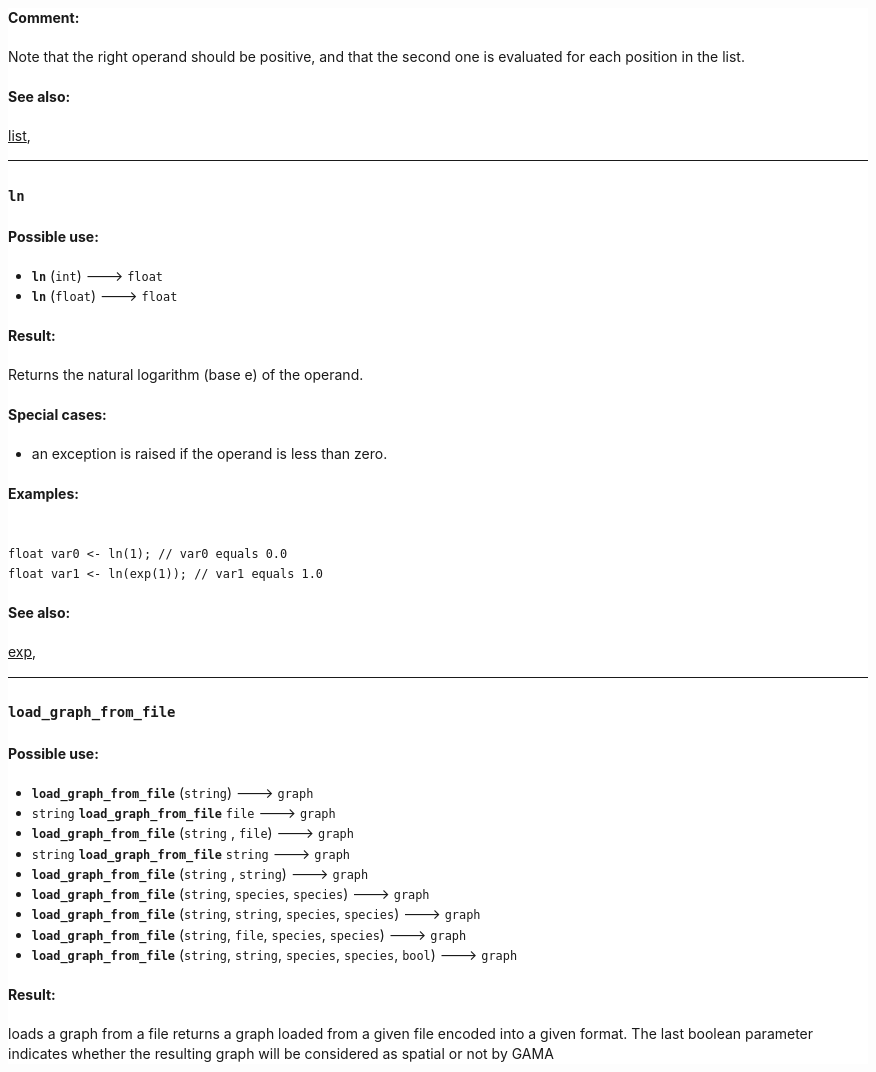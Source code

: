 #### Comment: 
Note that the right operand  should be positive, and that the second one is evaluated for each position  in the list.    


#### See also: 

[list](OperatorsIN#list), 
    	
----

[//]: # (keyword|operator_ln)
### `ln`

#### Possible use: 
  *  **`ln`** (`int`) --->  `float`
  *  **`ln`** (`float`) --->  `float` 

#### Result: 
Returns the natural logarithm (base e) of the operand.

#### Special cases:     
  * an exception is raised if the operand is less than zero.

#### Examples: 
```
 
float var0 <- ln(1); // var0 equals 0.0 
float var1 <- ln(exp(1)); // var1 equals 1.0

```
      


#### See also: 

[exp](OperatorsCH#exp), 
    	
----

[//]: # (keyword|operator_load_graph_from_file)
### `load_graph_from_file`

#### Possible use: 
  *  **`load_graph_from_file`** (`string`) --->  `graph`
  * `string` **`load_graph_from_file`** `file` --->  `graph`
  *  **`load_graph_from_file`** (`string` , `file`) --->  `graph`
  * `string` **`load_graph_from_file`** `string` --->  `graph`
  *  **`load_graph_from_file`** (`string` , `string`) --->  `graph`
  *  **`load_graph_from_file`** (`string`, `species`, `species`) --->  `graph`
  *  **`load_graph_from_file`** (`string`, `string`, `species`, `species`) --->  `graph`
  *  **`load_graph_from_file`** (`string`, `file`, `species`, `species`) --->  `graph`
  *  **`load_graph_from_file`** (`string`, `string`, `species`, `species`, `bool`) --->  `graph` 

#### Result: 
loads a graph from a file
returns a graph loaded from a given file encoded into a given format. The last boolean parameter indicates whether the resulting graph will be considered as spatial or not by GAMA  


[//]: # (keyword|operator_image_file)
[//]: # (keyword|operator_improved_generator)
[//]: # (keyword|operator_in)
[//]: # (keyword|operator_in_degree_of)
[//]: # (keyword|operator_in_edges_of)
[//]: # (keyword|operator_incomplete_beta)
[//]: # (keyword|operator_incomplete_gamma)
[//]: # (keyword|operator_incomplete_gamma_complement)
[//]: # (keyword|operator_indented_by)
[//]: # (keyword|operator_index_by)
[//]: # (keyword|operator_index_of)
[//]: # (keyword|operator_inside)
[//]: # (keyword|operator_int)
[//]: # (keyword|operator_inter)
[//]: # (keyword|operator_interleave)
[//]: # (keyword|operator_internal_at)
[//]: # (keyword|operator_internal_integrated_value)
[//]: # (keyword|operator_internal_zero_order_equation)
[//]: # (keyword|operator_intersection)
[//]: # (keyword|operator_intersects)
[//]: # (keyword|operator_inverse)
[//]: # (keyword|operator_inverse_distance_weighting)
[//]: # (keyword|operator_is)
[//]: # (keyword|operator_is_csv)
[//]: # (keyword|operator_is_dxf)
[//]: # (keyword|operator_is_error)
[//]: # (keyword|operator_is_finite)
[//]: # (keyword|operator_is_gaml)
[//]: # (keyword|operator_is_geojson)
[//]: # (keyword|operator_is_gif)
[//]: # (keyword|operator_is_grid)
[//]: # (keyword|operator_is_image)
[//]: # (keyword|operator_is_json)
[//]: # (keyword|operator_is_number)
[//]: # (keyword|operator_is_obj)
[//]: # (keyword|operator_is_osm)
[//]: # (keyword|operator_is_pgm)
[//]: # (keyword|operator_is_property)
[//]: # (keyword|operator_is_R)
[//]: # (keyword|operator_is_shape)
[//]: # (keyword|operator_is_skill)
[//]: # (keyword|operator_is_svg)
[//]: # (keyword|operator_is_text)
[//]: # (keyword|operator_is_threeds)
[//]: # (keyword|operator_is_URL)
[//]: # (keyword|operator_is_warning)
[//]: # (keyword|operator_is_xml)
[//]: # (keyword|operator_json_file)
[//]: # (keyword|operator_kappa)
[//]: # (keyword|operator_kappa_sim)
[//]: # (keyword|operator_kmeans)
[//]: # (keyword|operator_kurtosis)
[//]: # (keyword|operator_kurtosis)
[//]: # (keyword|operator_last)
[//]: # (keyword|operator_last_index_of)
[//]: # (keyword|operator_last_of)
[//]: # (keyword|operator_last_with)
[//]: # (keyword|operator_layout)
[//]: # (keyword|operator_length)
[//]: # (keyword|operator_lgamma)
[//]: # (keyword|operator_line)
[//]: # (keyword|operator_link)
[//]: # (keyword|operator_list)
[//]: # (keyword|operator_list_with)
[//]: # (keyword|operator_load_shortest_paths)
[//]: # (keyword|operator_log)
[//]: # (keyword|operator_log_gamma)
[//]: # (keyword|operator_lower_case)
[//]: # (keyword|operator_main_connected_component)
[//]: # (keyword|operator_map)